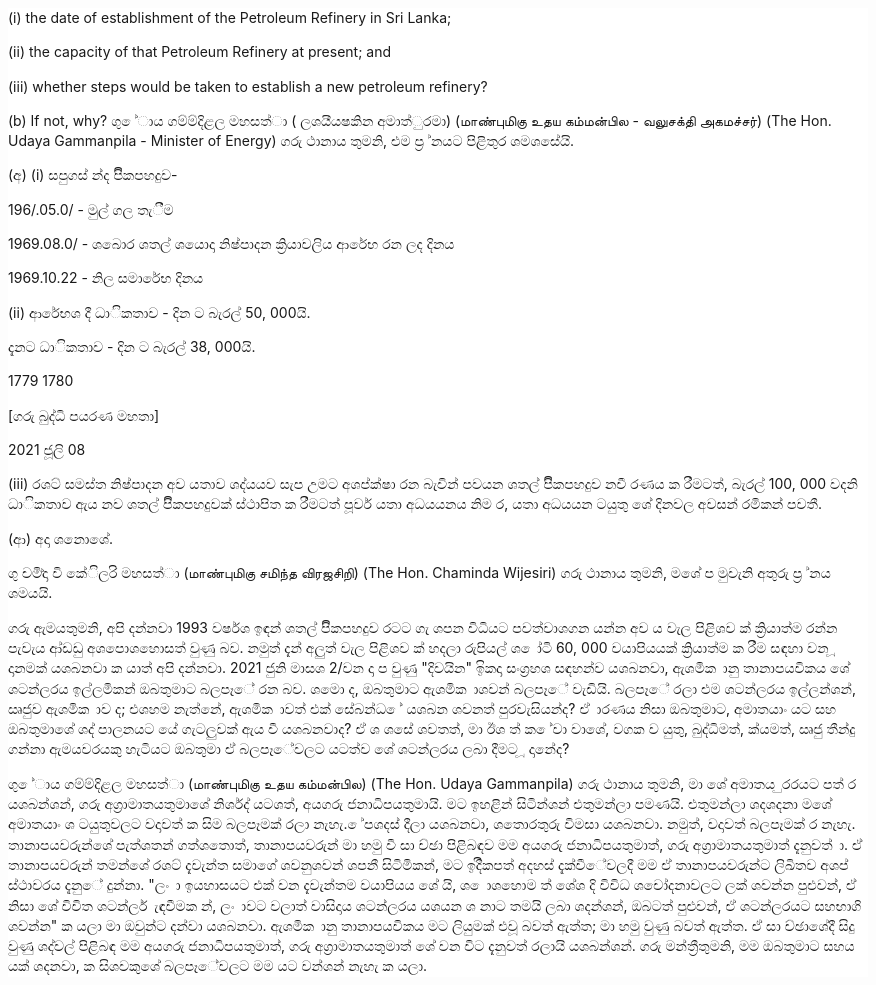 (i) the date of establishment of the Petroleum Refinery in Sri Lanka;

(ii) the capacity of that Petroleum Refinery at present; and

(iii) whether steps would be taken to establish a new petroleum refinery?

(b) If not, why? ගු ේාය ගම්ම්දිළල මහසත්ා ( ලශයීයෂකින අමාත්‍ුරමා) (மாண்புமிகு உதய கம்மன்பில - வலுசக்தி அகமச்சர்) (The Hon. Udaya Gammanpila - Minister of Energy) ගරු ථානාය තුමනි, එම ප්‍ර ්නයට පිළිතුර ශමශසේයි.

(අ) (i) සපුගස් න්ද පිිකපහදුව-

196/.05.0/ - මුල් ගල තැීම

1969.08.0/ - ශබොර ශතල් ශයොදා නිෂ්පාදන ක්‍රියාවලිය ආරේභ රන ලද දිනය

1969.10.22 - නිල සමාරේභ දිනය

(ii) ආරේභශ දී ධාිකතාව - දින ට බැරල් 50, 000යි.

දැනට ධාිකතාව - දින ට බැරල් 38, 000යි.

1779 1780

[ගරු බුද්ධි පයරණ මහතා]

2021 ජූලි 08

(iii) රශට් සමස්ත නිෂ්පාදන අව යතාව ශද්යයව සැප උමට අශප්ක්ෂා රන බැවින් පවයන ශතල් පිිකපහදුව නවී රණය ක රීමටත්, බැරල් 100, 000 වදනි ධාිකතාව ඇය නව ශතල් පිිකපහදුවක් ස්ථාපිත ක රීමටත් පූර්ව යතා අධයයනය නිම ර, යතා අධයයන ටයුතු ශේ දිනවල අවසන් රමිකන් පවතී.

(ආ) අදා ශනොශේ.

ගු චමි්දා වි කේිලරි මහසත්ා (மாண்புமிகு சமிந்த விரஜசிறி) (The Hon. Chaminda Wijesiri) ගරු ථානාය තුමනි, මශේ ප මුවැනි අතුරු ප්‍ර ්නය ශමයයි.

ගරු ඇමයතුමනි, අපි දන්නවා 1993 වර්ෂශ ඉඳන් ශතල් පිිකපහදුව රටට ගැ ශපන විධියට පවත්වාශගන යන්න අව ය වැල පිළිශව ක් ක්‍රියාත්ම රන්න පැවැය ආ්ඩඩු අශපොශහොසත් වුණු බව. නමුත් දැන් අලුත් වැල පිළිශව ක් හදලා රුපියල් ශ ෝටි 60, 000 වයාපියයක් ක්‍රියාත්ම ක රීම සඳහා වන ූ දානමක් යශබනවා ක යාත් අපි දන්නවා. 2021 ජුනි මාසශ 2/වන දා ප වුණු "දිවයින" ඉිකදා සංග්‍රහශ සඳහන්ව යශබනවා, ඇශමික ානු තානාපයවිකය ශේ ශටන්ලරය ඉල්ලමිකන් ඔබතුමාට බලපෑේ රන බව. ශමො ද, ඔබතුමාට ඇශමික ාශවන් බලපෑේ වැඩියි. බලපෑේ රලා එම ශටන්ලරය ඉල්ලන්ශන්, ඍජුව ඇශමික ාව ද; එශහම නැත්නේ, ඇශමික ාවත් එක් සේබන්ධ ේ යශබන ශවනත් පුරවැසියන්ද? ඒ ාරණය නිසා ඔබතුමාට, අමාතයාං යට සහ ඔබතුමාශේ ශද් පාලනයට යේ ගැටලුවක් ඇය වී යශබනවාද? ඒ ශ ශසේ ශවතත්, මා ඊශ ත් ක ේවා වාශේ, වගක ව යුතු, බුද්ධිමත්, ක්යමත්, ඍජු තීන්දු ගන්නා ඇමයවරයකු හැටියට ඔබතුමා ඒ බලපෑේවලට යටත්ව ශේ ශටන්ලරය ලබා දීමට ූ දානේද?

ගු ේාය ගම්ම්දිළල මහසත්ා (மாண்புமிகு உதய கம்மன்பில) (The Hon. Udaya Gammanpila) ගරු ථානාය තුමනි, මා ශේ අමාතය ුරරයට පත් ර යශබන්ශන්, ගරු අග්‍රාමාතයතුමාශේ නිර්ශද් යටශත්, අයගරු ජනාධිපයතුමායි. මට ඉහළින් සිටින්ශන් එතුමන්ලා පමණයි. එතුමන්ලා ශදශදනා මශේ අමාතයාං ශ ටයුතුවලට වදාවත් ක සිම බලපෑමක් රලා නැහැ. ේපශදස් දීලා යශබනවා, ශතොරතුරු විමසා යශබනවා. නමුත්, වදාවත් බලපෑමක් ර නැහැ. තානාපයවරුන්ශේ පැත්ශතන් ගත්ශතොත්, තානාපයවරුන් මා හමු වී සා ච්ඡා පිළිබඳව මම අයගරු ජනාධිපයතුමාත්, ගරු අග්‍රාමාතයතුමාත් දැනුවත් ා. ඒ තානාපයවරුන් තමන්ශේ රශට් දැවැන්ත සමාගේ ශවනුශවන් ශපනී සිටිමිකන්, මට ඉදිිකපත් අදහස් දැක්වීේවලදී මම ඒ තානාපයවරුන්ට ලිඛිතව අශප් ස්ථාවරය දැනුේ දුන්නා. "ලං ා ඉයහාසයට එක් වන දැවැන්තම වයාපියය ශේ යි, ශ ොශහොම ත් ශේශ දි විවිධ ශචෝදනාවලට ලක් ශවන්න පුළුවන්, ඒ නිසා ශේ විවිත ශටන්ලර් ැඳවීමක න්, ලං ාවට වලාත් වාසිදාය ශටන්ලරය යශයන ශ නාට තමයි ලබා ශදන්ශන්, ඔබටත් පුළුවන්, ඒ ශටන්ලරයට සහභාගි ශවන්න" ක යලා මා ඔවුන්ට දන්වා යශබනවා. ඇශමික ානු තානාපයවිකය මට ලියුමක් එවූ බවත් ඇත්ත; මා හමු වුණු බවත් ඇත්ත. ඒ සා ච්ඡාශේදී සිදු වුණු ශද්වල් පිළිබඳ මම අයගරු ජනාධිපයතුමාත්, ගරු අග්‍රාමාතයතුමාත් ශේ වන විට දැනුවත් රලායි යශබන්ශන්. ගරු මන්ත්‍රීතුමනි, මම ඔබතුමාට සහය යක් ශදනවා, ක සිශවකුශේ බලපෑේවලට මම යට වන්ශන් නැහැ ක යලා.
